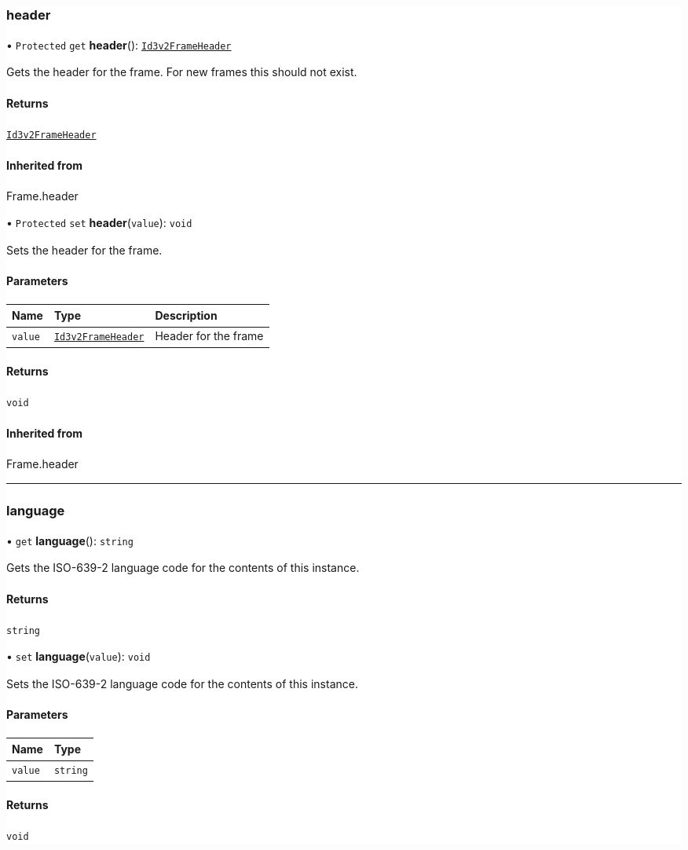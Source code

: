 ### header

• `Protected` `get` **header**(): [`Id3v2FrameHeader`](Id3v2FrameHeader.md)

Gets the header for the frame. For new frames this should not exist.

#### Returns

[`Id3v2FrameHeader`](Id3v2FrameHeader.md)

#### Inherited from

Frame.header

• `Protected` `set` **header**(`value`): `void`

Sets the header for the frame.

#### Parameters

| Name | Type | Description |
| :------ | :------ | :------ |
| `value` | [`Id3v2FrameHeader`](Id3v2FrameHeader.md) | Header for the frame |

#### Returns

`void`

#### Inherited from

Frame.header

___

### language

• `get` **language**(): `string`

Gets the ISO-639-2 language code for the contents of this instance.

#### Returns

`string`

• `set` **language**(`value`): `void`

Sets the ISO-639-2 language code for the contents of this instance.

#### Parameters

| Name | Type |
| :------ | :------ |
| `value` | `string` |

#### Returns

`void`
